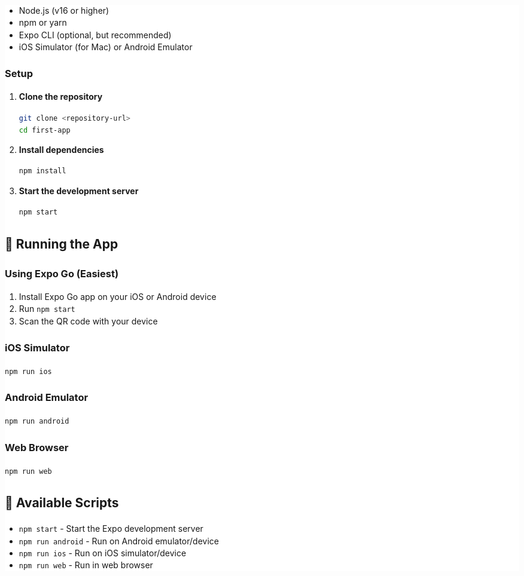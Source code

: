 - Node.js (v16 or higher)
- npm or yarn
- Expo CLI (optional, but recommended)
- iOS Simulator (for Mac) or Android Emulator

### Setup

1. **Clone the repository**

   ```bash
   git clone <repository-url>
   cd first-app
   ```

2. **Install dependencies**

   ```bash
   npm install
   ```

3. **Start the development server**

   ```bash
   npm start
   ```

## 📲 Running the App

### Using Expo Go (Easiest)

1. Install Expo Go app on your iOS or Android device
2. Run `npm start`
3. Scan the QR code with your device

### iOS Simulator

```bash
npm run ios
```

### Android Emulator

```bash
npm run android
```

### Web Browser

```bash
npm run web
```

## 🎯 Available Scripts

- `npm start` - Start the Expo development server
- `npm run android` - Run on Android emulator/device
- `npm run ios` - Run on iOS simulator/device
- `npm run web` - Run in web browser
